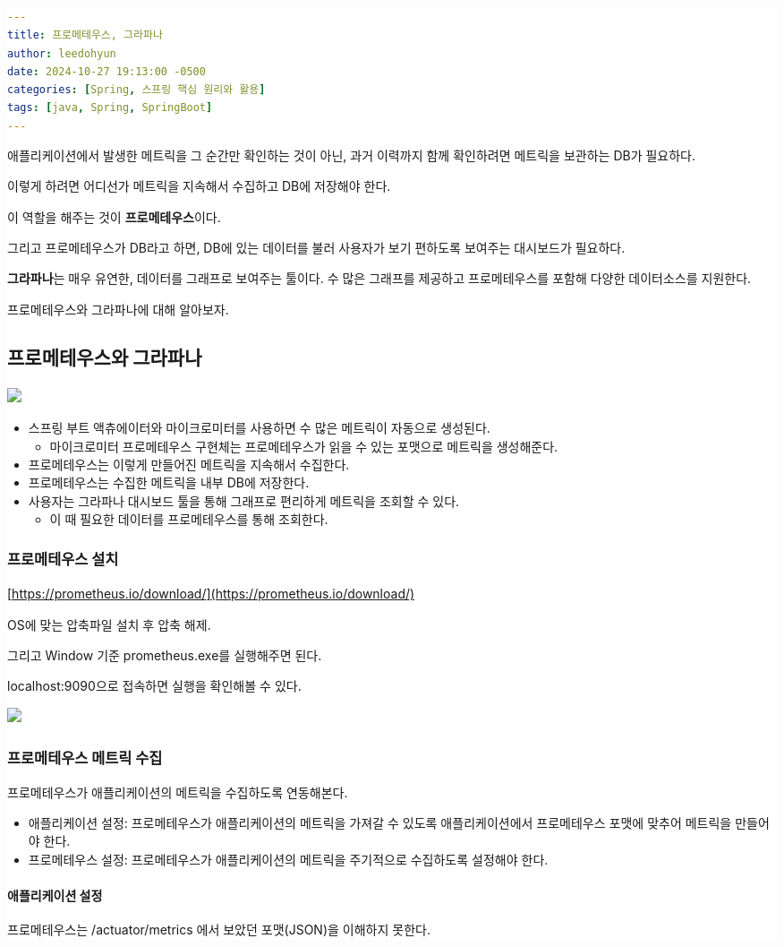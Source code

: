 ```yaml
---
title: 프로메테우스, 그라파나
author: leedohyun
date: 2024-10-27 19:13:00 -0500
categories: [Spring, 스프링 핵심 원리와 활용]
tags: [java, Spring, SpringBoot]
---
```


애플리케이션에서 발생한 메트릭을 그 순간만 확인하는 것이 아닌, 과거 이력까지 함께 확인하려면 메트릭을 보관하는 DB가 필요하다.

이렇게 하려면 어디선가 메트릭을 지속해서 수집하고 DB에 저장해야 한다.

이 역할을 해주는 것이 **프로메테우스**이다.

그리고 프로메테우스가 DB라고 하면, DB에 있는 데이터를 불러 사용자가 보기 편하도록 보여주는 대시보드가 필요하다.

**그라파나**는 매우 유연한, 데이터를 그래프로 보여주는 툴이다. 수 많은 그래프를 제공하고 프로메테우스를 포함해 다양한 데이터소스를 지원한다.

프로메테우스와 그라파나에 대해 알아보자.

## 프로메테우스와 그라파나

![](https://blog.kakaocdn.net/dn/sKQFa/btsKn4bAKmm/cB5IgWVpz92ep5wJdGaWYk/img.png)

- 스프링 부트 액츄에이터와 마이크로미터를 사용하면 수 많은 메트릭이 자동으로 생성된다.
	- 마이크로미터 프로메테우스 구현체는 프로메테우스가 읽을 수 있는 포맷으로 메트릭을 생성해준다.
- 프로메테우스는 이렇게 만들어진 메트릭을 지속해서 수집한다.
- 프로메테우스는 수집한 메트릭을 내부 DB에 저장한다.
- 사용자는 그라파나 대시보드 툴을 통해 그래프로 편리하게 메트릭을 조회할 수 있다.
	- 이 때 필요한 데이터를 프로메테우스를 통해 조회한다.

### 프로메테우스 설치

[https://prometheus.io/download/](https://prometheus.io/download/) 

OS에 맞는 압축파일 설치 후 압축 해제.

그리고 Window 기준 prometheus.exe를 실행해주면 된다.

localhost:9090으로 접속하면 실행을 확인해볼 수 있다.

![](https://blog.kakaocdn.net/dn/bcLvaM/btsKofc5cwg/ltPWwmzsX9ck7nmgiWc5SK/img.png)

### 프로메테우스 메트릭 수집

프로메테우스가 애플리케이션의 메트릭을 수집하도록 연동해본다.

- 애플리케이션 설정: 프로메테우스가 애플리케이션의 메트릭을 가져갈 수 있도록 애플리케이션에서 프로메테우스 포맷에 맞추어 메트릭을 만들어야 한다.
- 프로메테우스 설정: 프로메테우스가 애플리케이션의 메트릭을 주기적으로 수집하도록 설정해야 한다.

#### 애플리케이션 설정

프로메테우스는 /actuator/metrics 에서 보았던 포맷(JSON)을 이해하지 못한다.
